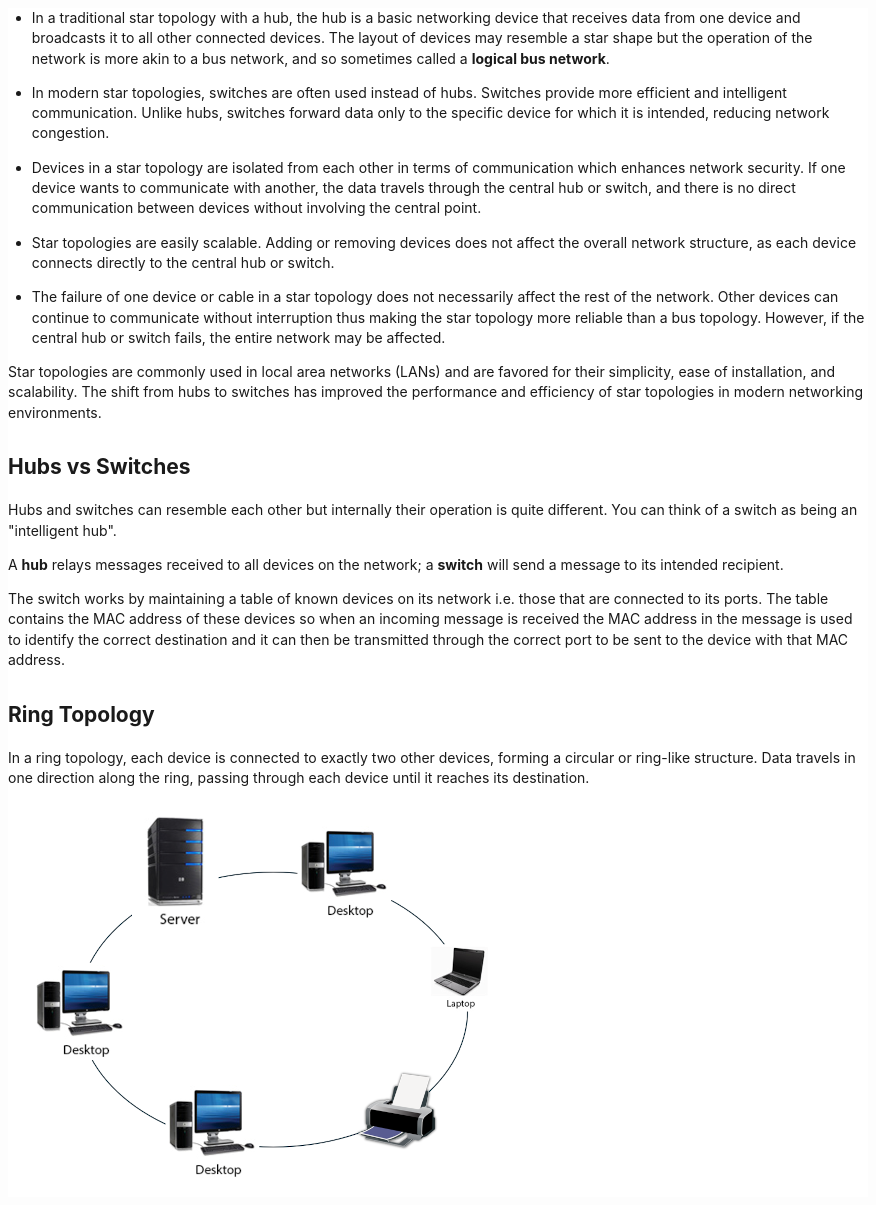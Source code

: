 - In a traditional star topology with a hub, the hub is a basic networking device that receives data from one device and broadcasts it to all other connected devices. The layout of devices may resemble a star shape but the operation of the network is more akin to a bus network, and so sometimes called a **logical bus network**.

- In modern star topologies, switches are often used instead of hubs. Switches provide more efficient and intelligent communication. Unlike hubs, switches forward data only to the specific device for which it is intended, reducing network congestion.

- Devices in a star topology are isolated from each other in terms of communication which enhances network security. If one device wants to communicate with another, the data travels through the central hub or switch, and there is no direct communication between devices without involving the central point.

- Star topologies are easily scalable. Adding or removing devices does not affect the overall network structure, as each device connects directly to the central hub or switch.

- The failure of one device or cable in a star topology does not necessarily affect the rest of the network. Other devices can continue to communicate without interruption thus making the star topology more reliable than a bus topology. However, if the central hub or switch fails, the entire network may be affected.

Star topologies are commonly used in local area networks (LANs) and are favored for their simplicity, ease of installation, and scalability. The shift from hubs to switches has improved the performance and efficiency of star topologies in modern networking environments.

## Hubs vs Switches

Hubs and switches can resemble each other but internally their operation is quite different.  You can think of a switch as being an "intelligent hub".

A **hub** relays messages received to all devices on the network; a **switch** will send a message to its intended recipient.

The switch works by maintaining a table of known devices on its network i.e. those that are connected to its ports.  The table contains the MAC address of these devices so when an incoming message is received the MAC address in the message is used to identify the correct destination and it can then be transmitted through the correct port to be sent to the device with that MAC address.

## Ring Topology

In a ring topology, each device is connected to exactly two other devices, forming a circular or ring-like structure. Data travels in one direction along the ring, passing through each device until it reaches its destination.

![Ring Topology](../../assets/images/networking/ring.png)
